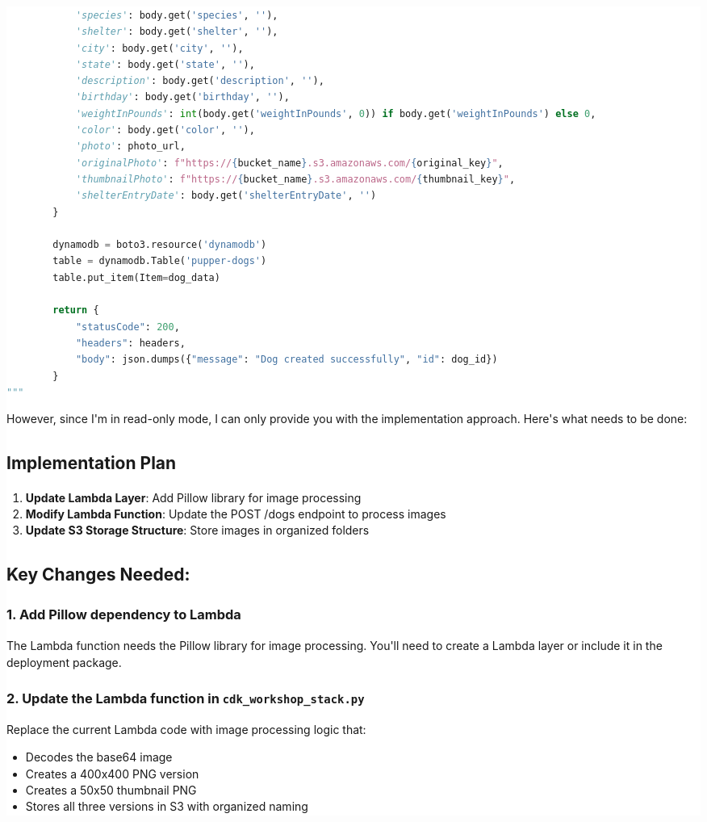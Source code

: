 ```python
            'species': body.get('species', ''),
            'shelter': body.get('shelter', ''),
            'city': body.get('city', ''),
            'state': body.get('state', ''),
            'description': body.get('description', ''),
            'birthday': body.get('birthday', ''),
            'weightInPounds': int(body.get('weightInPounds', 0)) if body.get('weightInPounds') else 0,
            'color': body.get('color', ''),
            'photo': photo_url,
            'originalPhoto': f"https://{bucket_name}.s3.amazonaws.com/{original_key}",
            'thumbnailPhoto': f"https://{bucket_name}.s3.amazonaws.com/{thumbnail_key}",
            'shelterEntryDate': body.get('shelterEntryDate', '')
        }
        
        dynamodb = boto3.resource('dynamodb')
        table = dynamodb.Table('pupper-dogs')
        table.put_item(Item=dog_data)
        
        return {
            "statusCode": 200,
            "headers": headers,
            "body": json.dumps({"message": "Dog created successfully", "id": dog_id})
        }
"""
```

However, since I'm in read-only mode, I can only provide you with the implementation approach. Here's what needs to be done:

## Implementation Plan

1. **Update Lambda Layer**: Add Pillow library for image processing
2. **Modify Lambda Function**: Update the POST /dogs endpoint to process images
3. **Update S3 Storage Structure**: Store images in organized folders

## Key Changes Needed:

### 1. Add Pillow dependency to Lambda
The Lambda function needs the Pillow library for image processing. You'll need to create a Lambda layer or include it in the deployment package.

### 2. Update the Lambda function in `cdk_workshop_stack.py`
Replace the current Lambda code with image processing logic that:
- Decodes the base64 image
- Creates a 400x400 PNG version
- Creates a 50x50 thumbnail PNG
- Stores all three versions in S3 with organized naming
